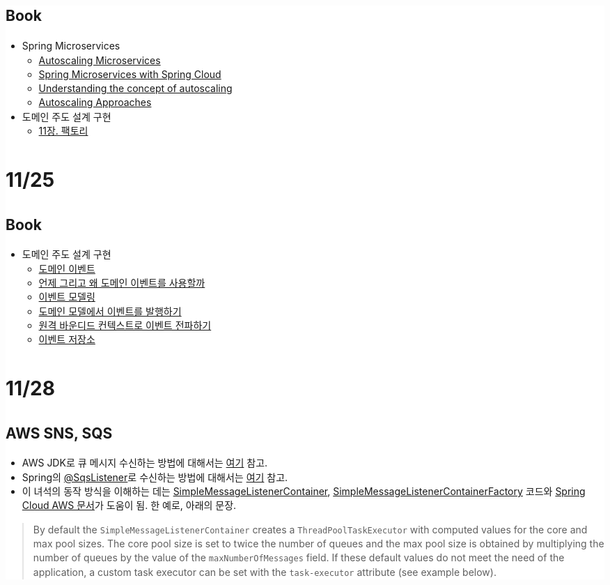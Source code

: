 ## Book

- Spring Microservices
  - [Autoscaling Microservices](https://github.com/codehumane/what-i-learned/tree/master/spring-ms#autoscaling-microservices)
  - [Spring Microservices with Spring Cloud](https://github.com/codehumane/what-i-learned/tree/master/spring-ms#scaling-microservices-with-spring-cloud-1)
  - [Understanding the concept of autoscaling](https://github.com/codehumane/what-i-learned/tree/master/spring-ms#understanding-the-concept-of-autoscaling)
  - [Autoscaling Approaches](https://github.com/codehumane/what-i-learned/tree/master/spring-ms#autoscaling-approaches)
- 도메인 주도 설계 구현
  - [11장. 팩토리](https://github.com/codehumane/what-i-learned/tree/master/dddi#11장-팩토리)


# 11/25

## Book

- 도메인 주도 설계 구현
  - [도메인 이벤트](https://github.com/codehumane/what-i-learned/blob/master/dddi/README.md#8장-도메인-이벤트)
  - [언제 그리고 왜 도메인 이벤트를 사용할까](https://github.com/codehumane/what-i-learned/blob/master/dddi/README.md#언제-그리고-왜-도메인-이벤트를-사용할까)
  - [이벤트 모델링](https://github.com/codehumane/what-i-learned/blob/master/dddi/README.md#이벤트-모델링)
  - [도메인 모델에서 이벤트를 발행하기](https://github.com/codehumane/what-i-learned/blob/master/dddi/README.md#도메인-모델에서-이벤트를-발행하기)
  - [원격 바운디드 컨텍스트로 이벤트 전파하기](https://github.com/codehumane/what-i-learned/blob/master/dddi/README.md#뉴스를-원격-바운디드-컨텍스트로-전파하기)
  - [이벤트 저장소](https://github.com/codehumane/what-i-learned/blob/master/dddi/README.md#이벤트-저장소)

# 11/28

## AWS SNS, SQS

- AWS JDK로 큐 메시지 수신하는 방법에 대해서는 [여기](http://docs.aws.amazon.com/sdk-for-java/v1/developer-guide/examples-sqs-messages.html) 참고.
- Spring의 [@SqsListener](https://github.com/spring-cloud/spring-cloud-aws/blob/master/spring-cloud-aws-messaging/src/main/java/org/springframework/cloud/aws/messaging/listener/annotation/SqsListener.java)로 수신하는 방법에 대해서는 [여기](http://cloud.spring.io/spring-cloud-static/spring-cloud-aws/1.1.0.RELEASE/#_annotation_driven_listener_endpoints) 참고.
- 이 녀석의 동작 방식을 이해하는 데는 [SimpleMessageListenerContainer](https://github.com/spring-cloud/spring-cloud-aws/blob/master/spring-cloud-aws-messaging/src/main/java/org/springframework/cloud/aws/messaging/listener/SimpleMessageListenerContainer.java), [SimpleMessageListenerContainerFactory](https://github.com/spring-cloud/spring-cloud-aws/blob/master/spring-cloud-aws-messaging/src/main/java/org/springframework/cloud/aws/messaging/config/SimpleMessageListenerContainerFactory.java) 코드와 [Spring Cloud AWS 문서](http://cloud.spring.io/spring-cloud-static/spring-cloud-aws/1.1.0.RELEASE/#_annotation_driven_listener_endpoints)가 도움이 됨. 한 예로, 아래의 문장.

> By default the `SimpleMessageListenerContainer` creates a `ThreadPoolTaskExecutor` with computed values for the core and max pool sizes. The core pool size is set to twice the number of queues and the max pool size is obtained by multiplying the number of queues by the value of the `maxNumberOfMessages` field. If these default values do not meet the need of the application, a custom task executor can be set with the `task-executor` attribute (see example below).
